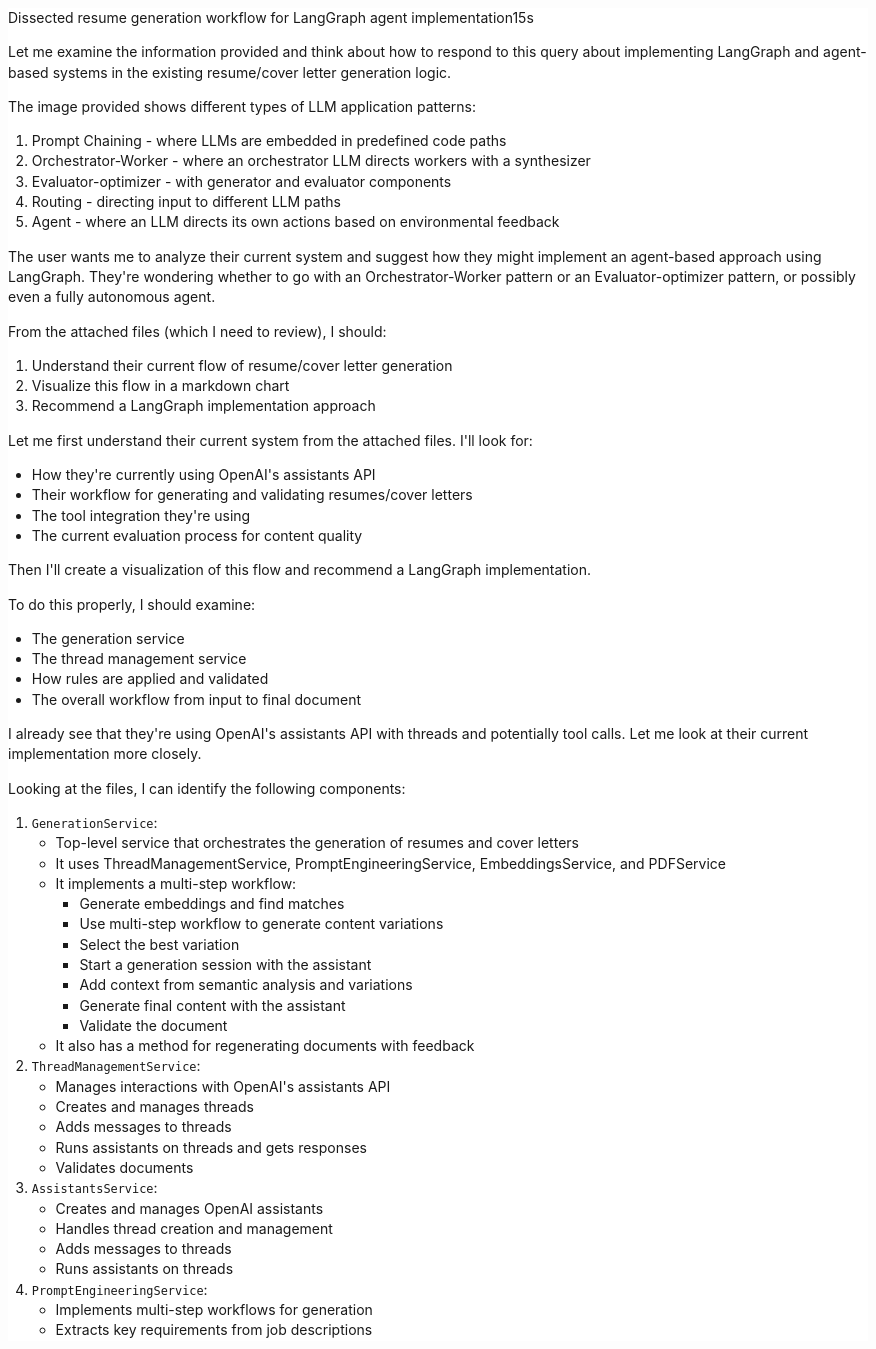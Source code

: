 Dissected resume generation workflow for LangGraph agent implementation15s

Let me examine the information provided and think about how to respond to this query about implementing LangGraph and agent-based systems in the existing resume/cover letter generation logic.

The image provided shows different types of LLM application patterns:

1. Prompt Chaining - where LLMs are embedded in predefined code paths
2. Orchestrator-Worker - where an orchestrator LLM directs workers with a synthesizer
3. Evaluator-optimizer - with generator and evaluator components
4. Routing - directing input to different LLM paths
5. Agent - where an LLM directs its own actions based on environmental feedback

The user wants me to analyze their current system and suggest how they might implement an agent-based approach using LangGraph. They're wondering whether to go with an Orchestrator-Worker pattern or an Evaluator-optimizer pattern, or possibly even a fully autonomous agent.

From the attached files (which I need to review), I should:

1. Understand their current flow of resume/cover letter generation
2. Visualize this flow in a markdown chart
3. Recommend a LangGraph implementation approach

Let me first understand their current system from the attached files. I'll look for:

- How they're currently using OpenAI's assistants API
- Their workflow for generating and validating resumes/cover letters
- The tool integration they're using
- The current evaluation process for content quality

Then I'll create a visualization of this flow and recommend a LangGraph implementation.

To do this properly, I should examine:

- The generation service
- The thread management service
- How rules are applied and validated
- The overall workflow from input to final document

I already see that they're using OpenAI's assistants API with threads and potentially tool calls. Let me look at their current implementation more closely.

Looking at the files, I can identify the following components:

1. `GenerationService`:
    - Top-level service that orchestrates the generation of resumes and cover letters
    - It uses ThreadManagementService, PromptEngineeringService, EmbeddingsService, and PDFService
    - It implements a multi-step workflow:
        - Generate embeddings and find matches
        - Use multi-step workflow to generate content variations
        - Select the best variation
        - Start a generation session with the assistant
        - Add context from semantic analysis and variations
        - Generate final content with the assistant
        - Validate the document
    - It also has a method for regenerating documents with feedback
2. `ThreadManagementService`:
    - Manages interactions with OpenAI's assistants API
    - Creates and manages threads
    - Adds messages to threads
    - Runs assistants on threads and gets responses
    - Validates documents
3. `AssistantsService`:
    - Creates and manages OpenAI assistants
    - Handles thread creation and management
    - Adds messages to threads
    - Runs assistants on threads
4. `PromptEngineeringService`:
    - Implements multi-step workflows for generation
    - Extracts key requirements from job descriptions